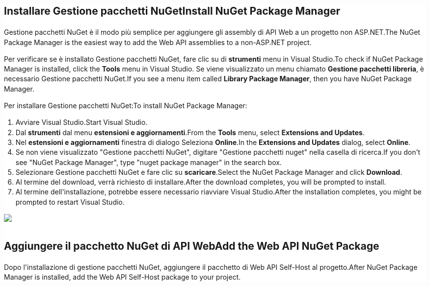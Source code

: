 ## <a name="install-nuget-package-manager"></a><span data-ttu-id="75c9e-128">Installare Gestione pacchetti NuGet</span><span class="sxs-lookup"><span data-stu-id="75c9e-128">Install NuGet Package Manager</span></span>

<span data-ttu-id="75c9e-129">Gestione pacchetti NuGet è il modo più semplice per aggiungere gli assembly di API Web a un progetto non ASP.NET.</span><span class="sxs-lookup"><span data-stu-id="75c9e-129">The NuGet Package Manager is the easiest way to add the Web API assemblies to a non-ASP.NET project.</span></span>

<span data-ttu-id="75c9e-130">Per verificare se è installato Gestione pacchetti NuGet, fare clic su di **strumenti** menu in Visual Studio.</span><span class="sxs-lookup"><span data-stu-id="75c9e-130">To check if NuGet Package Manager is installed, click the **Tools** menu in Visual Studio.</span></span> <span data-ttu-id="75c9e-131">Se viene visualizzato un menu chiamato **Gestione pacchetti libreria**, è necessario Gestione pacchetti NuGet.</span><span class="sxs-lookup"><span data-stu-id="75c9e-131">If you see a menu item called **Library Package Manager**, then you have NuGet Package Manager.</span></span>

<span data-ttu-id="75c9e-132">Per installare Gestione pacchetti NuGet:</span><span class="sxs-lookup"><span data-stu-id="75c9e-132">To install NuGet Package Manager:</span></span>

1. <span data-ttu-id="75c9e-133">Avviare Visual Studio.</span><span class="sxs-lookup"><span data-stu-id="75c9e-133">Start Visual Studio.</span></span>
2. <span data-ttu-id="75c9e-134">Dal **strumenti** dal menu **estensioni e aggiornamenti**.</span><span class="sxs-lookup"><span data-stu-id="75c9e-134">From the **Tools** menu, select **Extensions and Updates**.</span></span>
3. <span data-ttu-id="75c9e-135">Nel **estensioni e aggiornamenti** finestra di dialogo Seleziona **Online**.</span><span class="sxs-lookup"><span data-stu-id="75c9e-135">In the **Extensions and Updates** dialog, select **Online**.</span></span>
4. <span data-ttu-id="75c9e-136">Se non viene visualizzato "Gestione pacchetti NuGet", digitare "Gestione pacchetti nuget" nella casella di ricerca.</span><span class="sxs-lookup"><span data-stu-id="75c9e-136">If you don't see "NuGet Package Manager", type "nuget package manager" in the search box.</span></span>
5. <span data-ttu-id="75c9e-137">Selezionare Gestione pacchetti NuGet e fare clic su **scaricare**.</span><span class="sxs-lookup"><span data-stu-id="75c9e-137">Select the NuGet Package Manager and click **Download**.</span></span>
6. <span data-ttu-id="75c9e-138">Al termine del download, verrà richiesto di installare.</span><span class="sxs-lookup"><span data-stu-id="75c9e-138">After the download completes, you will be prompted to install.</span></span>
7. <span data-ttu-id="75c9e-139">Al termine dell'installazione, potrebbe essere necessario riavviare Visual Studio.</span><span class="sxs-lookup"><span data-stu-id="75c9e-139">After the installation completes, you might be prompted to restart Visual Studio.</span></span>

![](self-host-a-web-api/_static/image3.png)

## <a name="add-the-web-api-nuget-package"></a><span data-ttu-id="75c9e-140">Aggiungere il pacchetto NuGet di API Web</span><span class="sxs-lookup"><span data-stu-id="75c9e-140">Add the Web API NuGet Package</span></span>

<span data-ttu-id="75c9e-141">Dopo l'installazione di gestione pacchetti NuGet, aggiungere il pacchetto di Web API Self-Host al progetto.</span><span class="sxs-lookup"><span data-stu-id="75c9e-141">After NuGet Package Manager is installed, add the Web API Self-Host package to your project.</span></span>
